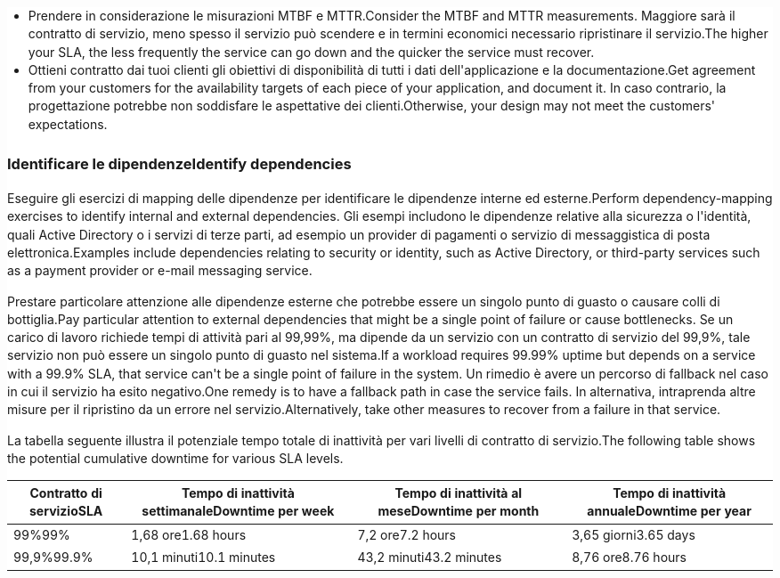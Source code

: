 - <span data-ttu-id="65b59-159">Prendere in considerazione le misurazioni MTBF e MTTR.</span><span class="sxs-lookup"><span data-stu-id="65b59-159">Consider the MTBF and MTTR measurements.</span></span> <span data-ttu-id="65b59-160">Maggiore sarà il contratto di servizio, meno spesso il servizio può scendere e in termini economici necessario ripristinare il servizio.</span><span class="sxs-lookup"><span data-stu-id="65b59-160">The higher your SLA, the less frequently the service can go down and the quicker the service must recover.</span></span>
- <span data-ttu-id="65b59-161">Ottieni contratto dai tuoi clienti gli obiettivi di disponibilità di tutti i dati dell'applicazione e la documentazione.</span><span class="sxs-lookup"><span data-stu-id="65b59-161">Get agreement from your customers for the availability targets of each piece of your application, and document it.</span></span> <span data-ttu-id="65b59-162">In caso contrario, la progettazione potrebbe non soddisfare le aspettative dei clienti.</span><span class="sxs-lookup"><span data-stu-id="65b59-162">Otherwise, your design may not meet the customers' expectations.</span></span>

### <a name="identify-dependencies"></a><span data-ttu-id="65b59-163">Identificare le dipendenze</span><span class="sxs-lookup"><span data-stu-id="65b59-163">Identify dependencies</span></span>

<span data-ttu-id="65b59-164">Eseguire gli esercizi di mapping delle dipendenze per identificare le dipendenze interne ed esterne.</span><span class="sxs-lookup"><span data-stu-id="65b59-164">Perform dependency-mapping exercises to identify internal and external dependencies.</span></span> <span data-ttu-id="65b59-165">Gli esempi includono le dipendenze relative alla sicurezza o l'identità, quali Active Directory o i servizi di terze parti, ad esempio un provider di pagamenti o servizio di messaggistica di posta elettronica.</span><span class="sxs-lookup"><span data-stu-id="65b59-165">Examples include dependencies relating to security or identity, such as Active Directory, or third-party services such as a payment provider or e-mail messaging service.</span></span>

<span data-ttu-id="65b59-166">Prestare particolare attenzione alle dipendenze esterne che potrebbe essere un singolo punto di guasto o causare colli di bottiglia.</span><span class="sxs-lookup"><span data-stu-id="65b59-166">Pay particular attention to external dependencies that might be a single point of failure or cause bottlenecks.</span></span> <span data-ttu-id="65b59-167">Se un carico di lavoro richiede tempi di attività pari al 99,99%, ma dipende da un servizio con un contratto di servizio del 99,9%, tale servizio non può essere un singolo punto di guasto nel sistema.</span><span class="sxs-lookup"><span data-stu-id="65b59-167">If a workload requires 99.99% uptime but depends on a service with a 99.9% SLA, that service can't be a single point of failure in the system.</span></span> <span data-ttu-id="65b59-168">Un rimedio è avere un percorso di fallback nel caso in cui il servizio ha esito negativo.</span><span class="sxs-lookup"><span data-stu-id="65b59-168">One remedy is to have a fallback path in case the service fails.</span></span> <span data-ttu-id="65b59-169">In alternativa, intraprenda altre misure per il ripristino da un errore nel servizio.</span><span class="sxs-lookup"><span data-stu-id="65b59-169">Alternatively, take other measures to recover from a failure in that service.</span></span>

<span data-ttu-id="65b59-170">La tabella seguente illustra il potenziale tempo totale di inattività per vari livelli di contratto di servizio.</span><span class="sxs-lookup"><span data-stu-id="65b59-170">The following table shows the potential cumulative downtime for various SLA levels.</span></span>

| <span data-ttu-id="65b59-171">**Contratto di servizio**</span><span class="sxs-lookup"><span data-stu-id="65b59-171">**SLA**</span></span> | <span data-ttu-id="65b59-172">**Tempo di inattività settimanale**</span><span class="sxs-lookup"><span data-stu-id="65b59-172">**Downtime per week**</span></span> | <span data-ttu-id="65b59-173">**Tempo di inattività al mese**</span><span class="sxs-lookup"><span data-stu-id="65b59-173">**Downtime per month**</span></span> | <span data-ttu-id="65b59-174">**Tempo di inattività annuale**</span><span class="sxs-lookup"><span data-stu-id="65b59-174">**Downtime per year**</span></span> |
|---------|-----------------------|------------------------|-----------------------|
| <span data-ttu-id="65b59-175">99%</span><span class="sxs-lookup"><span data-stu-id="65b59-175">99%</span></span>     | <span data-ttu-id="65b59-176">1,68 ore</span><span class="sxs-lookup"><span data-stu-id="65b59-176">1.68 hours</span></span>            | <span data-ttu-id="65b59-177">7,2 ore</span><span class="sxs-lookup"><span data-stu-id="65b59-177">7.2 hours</span></span>              | <span data-ttu-id="65b59-178">3,65 giorni</span><span class="sxs-lookup"><span data-stu-id="65b59-178">3.65 days</span></span>             |
| <span data-ttu-id="65b59-179">99,9%</span><span class="sxs-lookup"><span data-stu-id="65b59-179">99.9%</span></span>   | <span data-ttu-id="65b59-180">10,1 minuti</span><span class="sxs-lookup"><span data-stu-id="65b59-180">10.1 minutes</span></span>          | <span data-ttu-id="65b59-181">43,2 minuti</span><span class="sxs-lookup"><span data-stu-id="65b59-181">43.2 minutes</span></span>           | <span data-ttu-id="65b59-182">8,76 ore</span><span class="sxs-lookup"><span data-stu-id="65b59-182">8.76 hours</span></span>            |
